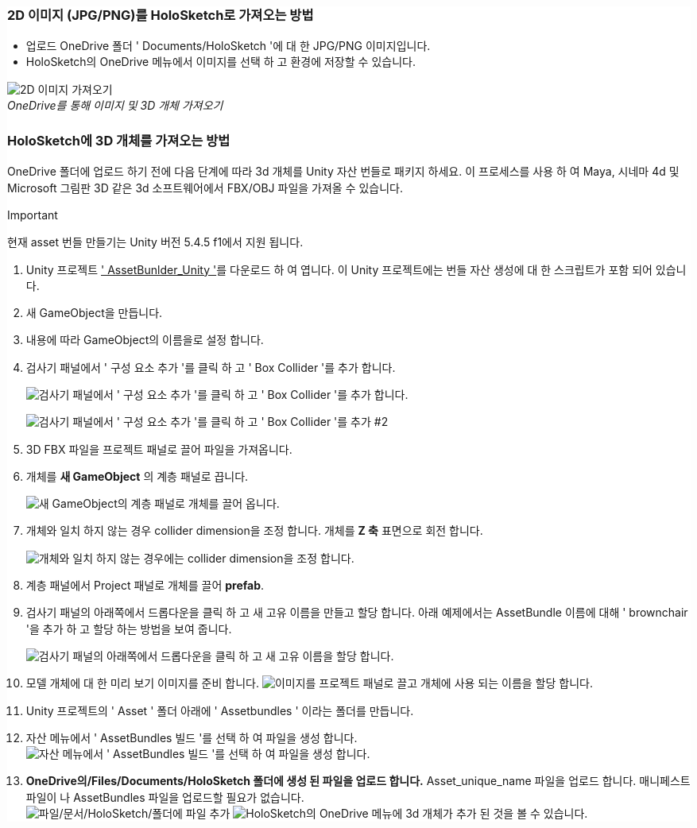 ### <a name="how-to-import-2d-images-jpgpng-into-holosketch"></a>2D 이미지 (JPG/PNG)를 HoloSketch로 가져오는 방법

* 업로드 OneDrive 폴더 ' Documents/HoloSketch '에 대 한 JPG/PNG 이미지입니다.
* HoloSketch의 OneDrive 메뉴에서 이미지를 선택 하 고 환경에 저장할 수 있습니다.

![2D 이미지 가져오기](images/import-2d-images-1000px.jpg)<br>
*OneDrive를 통해 이미지 및 3D 개체 가져오기*

### <a name="how-to-import-3d-objects-into-holosketch"></a>HoloSketch에 3D 개체를 가져오는 방법

OneDrive 폴더에 업로드 하기 전에 다음 단계에 따라 3d 개체를 Unity 자산 번들로 패키지 하세요. 이 프로세스를 사용 하 여 Maya, 시네마 4d 및 Microsoft 그림판 3D 같은 3d 소프트웨어에서 FBX/OBJ 파일을 가져올 수 있습니다.

>[!IMPORTANT]
>현재 asset 번들 만들기는 Unity 버전 5.4.5 f1에서 지원 됩니다.

1. Unity 프로젝트 [' AssetBunlder_Unity '](https://github.com/Microsoft/MRDesignLabs/tree/master/ReleasedApps/HoloSketch/AssetBundler_Unity)를 다운로드 하 여 엽니다. 이 Unity 프로젝트에는 번들 자산 생성에 대 한 스크립트가 포함 되어 있습니다.
2. 새 GameObject을 만듭니다.
3. 내용에 따라 GameObject의 이름을로 설정 합니다.
4. 검사기 패널에서 ' 구성 요소 추가 '를 클릭 하 고 ' Box Collider '를 추가 합니다. 

   ![검사기 패널에서 ' 구성 요소 추가 '를 클릭 하 고 ' Box Collider '를 추가 합니다.](images/holosketch-10a-assetbundles-1000px.png)
   
   ![검사기 패널에서 ' 구성 요소 추가 '를 클릭 하 고 ' Box Collider '를 추가 #2](images/holosketch-10b-assetbundles-1000px.png)

5. 3D FBX 파일을 프로젝트 패널로 끌어 파일을 가져옵니다.
6. 개체를 **새 GameObject** 의 계층 패널로 끕니다.

   ![새 GameObject의 계층 패널로 개체를 끌어 옵니다.](images/holosketch-12-assetbundles-1000px.png)

7. 개체와 일치 하지 않는 경우 collider dimension을 조정 합니다. 개체를 **Z 축** 표면으로 회전 합니다.

   ![개체와 일치 하지 않는 경우에는 collider dimension을 조정 합니다.](images/holosketch-13-assetbundles-1000px.png)

8. 계층 패널에서 Project 패널로 개체를 끌어 **prefab**.
9. 검사기 패널의 아래쪽에서 드롭다운을 클릭 하 고 새 고유 이름을 만들고 할당 합니다. 아래 예제에서는 AssetBundle 이름에 대해 ' brownchair '을 추가 하 고 할당 하는 방법을 보여 줍니다. 

   ![검사기 패널의 아래쪽에서 드롭다운을 클릭 하 고 새 고유 이름을 할당 합니다.](images/holosketch-14-assetbundles-1000px.png)

10. 모델 개체에 대 한 미리 보기 이미지를 준비 합니다. 
   ![이미지를 프로젝트 패널로 끌고 개체에 사용 되는 이름을 할당 합니다.](images/holosketch-15-assetbundles-1000px.png)

11. Unity 프로젝트의 ' Asset ' 폴더 아래에 ' Assetbundles ' 이라는 폴더를 만듭니다.

12. 자산 메뉴에서 ' AssetBundles 빌드 '를 선택 하 여 파일을 생성 합니다. 
   ![자산 메뉴에서 ' AssetBundles 빌드 '를 선택 하 여 파일을 생성 합니다.](images/holosketch-15a-assetbundles.png)


13. **OneDrive의/Files/Documents/HoloSketch 폴더에 생성 된 파일을 업로드 합니다.** Asset_unique_name 파일을 업로드 합니다. 매니페스트 파일이 나 AssetBundles 파일을 업로드할 필요가 없습니다. <br>
![파일/문서/HoloSketch/폴더에 파일 추가 ](images/holosketch-onedriveupload-1000px.png)
 ![ HoloSketch의 OneDrive 메뉴에 3d 개체가 추가 된 것을 볼 수 있습니다.](images/holosketch-14-onedriveexample-1000px.jpg)
